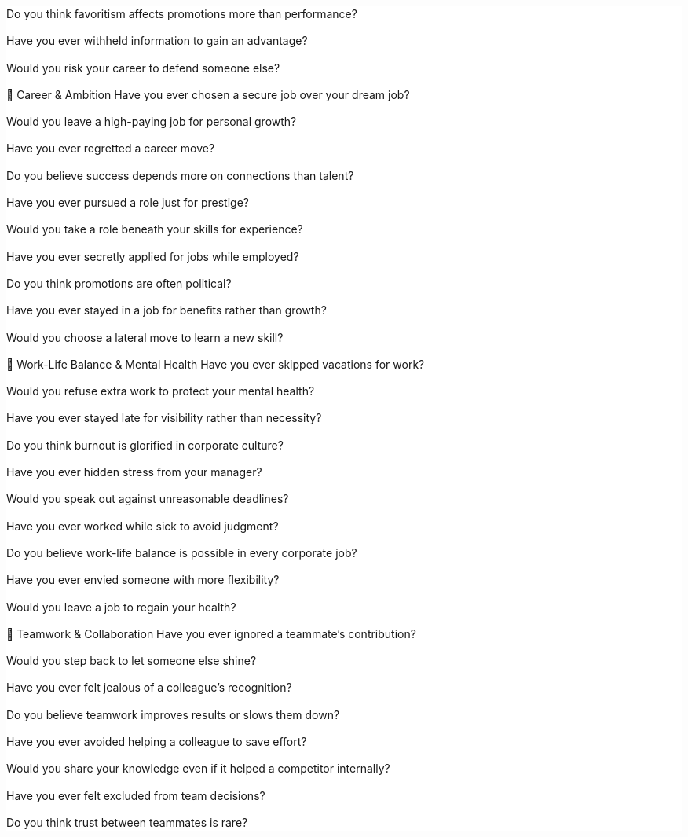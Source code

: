 Do you think favoritism affects promotions more than performance?

Have you ever withheld information to gain an advantage?

Would you risk your career to defend someone else?

🔹 Career & Ambition
Have you ever chosen a secure job over your dream job?

Would you leave a high-paying job for personal growth?

Have you ever regretted a career move?

Do you believe success depends more on connections than talent?

Have you ever pursued a role just for prestige?

Would you take a role beneath your skills for experience?

Have you ever secretly applied for jobs while employed?

Do you think promotions are often political?

Have you ever stayed in a job for benefits rather than growth?

Would you choose a lateral move to learn a new skill?

🔹 Work-Life Balance & Mental Health
Have you ever skipped vacations for work?

Would you refuse extra work to protect your mental health?

Have you ever stayed late for visibility rather than necessity?

Do you think burnout is glorified in corporate culture?

Have you ever hidden stress from your manager?

Would you speak out against unreasonable deadlines?

Have you ever worked while sick to avoid judgment?

Do you believe work-life balance is possible in every corporate job?

Have you ever envied someone with more flexibility?

Would you leave a job to regain your health?

🔹 Teamwork & Collaboration
Have you ever ignored a teammate’s contribution?

Would you step back to let someone else shine?

Have you ever felt jealous of a colleague’s recognition?

Do you believe teamwork improves results or slows them down?

Have you ever avoided helping a colleague to save effort?

Would you share your knowledge even if it helped a competitor internally?

Have you ever felt excluded from team decisions?

Do you think trust between teammates is rare?
